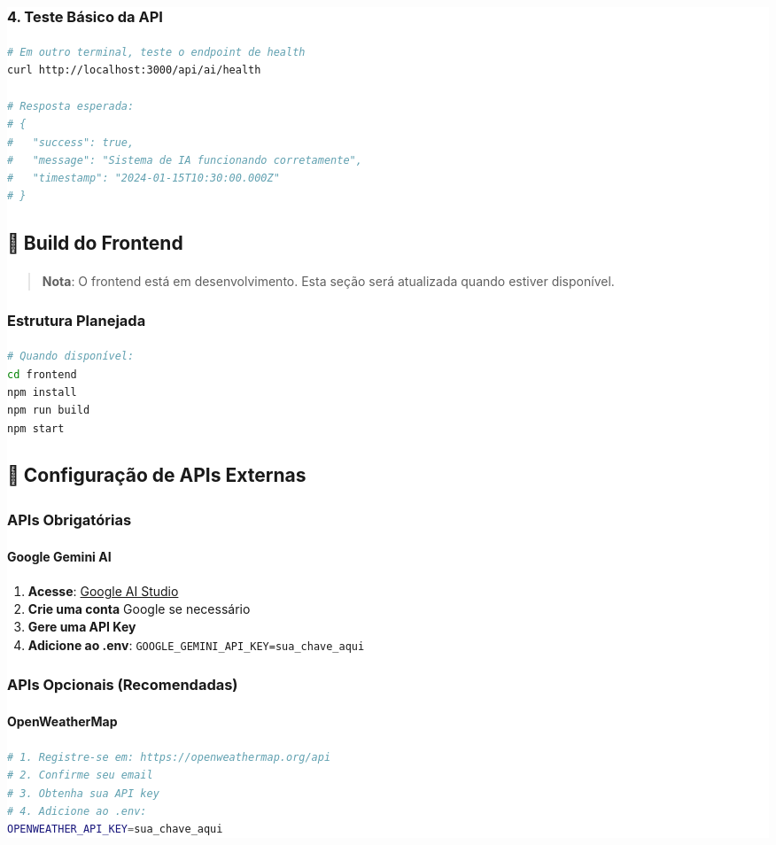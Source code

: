 ### 4. Teste Básico da API

```bash
# Em outro terminal, teste o endpoint de health
curl http://localhost:3000/api/ai/health

# Resposta esperada:
# {
#   "success": true,
#   "message": "Sistema de IA funcionando corretamente",
#   "timestamp": "2024-01-15T10:30:00.000Z"
# }
```

## 🎨 Build do Frontend

> **Nota**: O frontend está em desenvolvimento. Esta seção será atualizada quando estiver disponível.

### Estrutura Planejada

```bash
# Quando disponível:
cd frontend
npm install
npm run build
npm start
```

## 🔌 Configuração de APIs Externas

### APIs Obrigatórias

#### Google Gemini AI

1. **Acesse**: [Google AI Studio](https://makersuite.google.com/app/apikey)
2. **Crie uma conta** Google se necessário
3. **Gere uma API Key**
4. **Adicione ao .env**: `GOOGLE_GEMINI_API_KEY=sua_chave_aqui`

### APIs Opcionais (Recomendadas)

#### OpenWeatherMap

```bash
# 1. Registre-se em: https://openweathermap.org/api
# 2. Confirme seu email
# 3. Obtenha sua API key
# 4. Adicione ao .env:
OPENWEATHER_API_KEY=sua_chave_aqui
```
